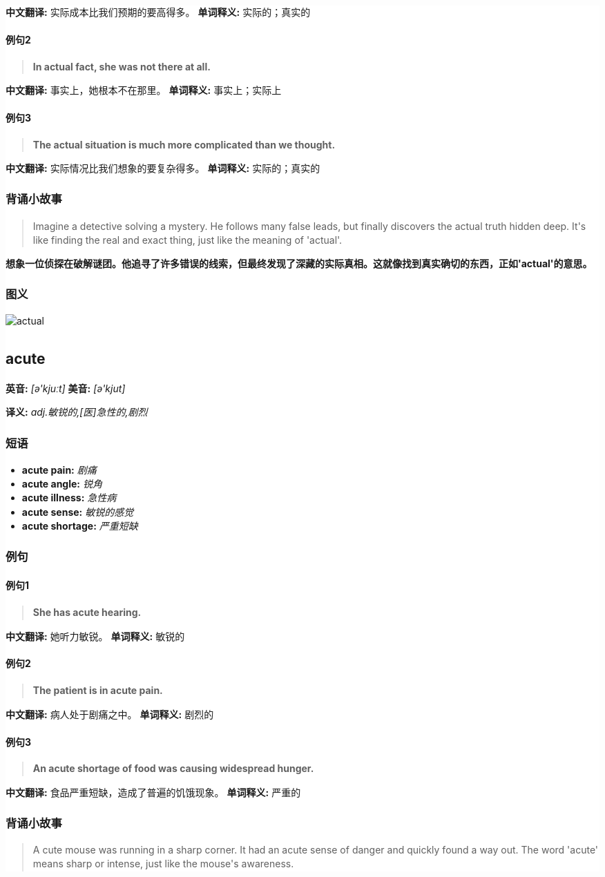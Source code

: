 **中文翻译:** 实际成本比我们预期的要高得多。
**单词释义:** 实际的；真实的
#### 例句2
> **In actual fact, she was not there at all.** 

**中文翻译:** 事实上，她根本不在那里。
**单词释义:** 事实上；实际上
#### 例句3
> **The actual situation is much more complicated than we thought.** 

**中文翻译:** 实际情况比我们想象的要复杂得多。
**单词释义:** 实际的；真实的
### 背诵小故事
> Imagine a detective solving a mystery. He follows many false leads, but finally discovers the actual truth hidden deep. It's like finding the real and exact thing, just like the meaning of 'actual'.

 **想象一位侦探在破解谜团。他追寻了许多错误的线索，但最终发现了深藏的实际真相。这就像找到真实确切的东西，正如'actual'的意思。**
### 图义
![actual](https://file.yboshi.com/words/svg/actual.svg)

## acute
**英音:** _[ə'kjuːt]_  	**美音:** _[ə'kjut]_ 

**译义:** *adj.敏锐的,[医]急性的,剧烈*

### 短语
+ **acute pain:**   _剧痛_
+ **acute angle:**   _锐角_
+ **acute illness:**   _急性病_
+ **acute sense:**   _敏锐的感觉_
+ **acute shortage:**   _严重短缺_
### 例句
#### 例句1
> **She has acute hearing.** 

**中文翻译:** 她听力敏锐。
**单词释义:** 敏锐的
#### 例句2
> **The patient is in acute pain.** 

**中文翻译:** 病人处于剧痛之中。
**单词释义:** 剧烈的
#### 例句3
> **An acute shortage of food was causing widespread hunger.** 

**中文翻译:** 食品严重短缺，造成了普遍的饥饿现象。
**单词释义:** 严重的
### 背诵小故事
> A cute mouse was running in a sharp corner. It had an acute sense of danger and quickly found a way out. The word 'acute' means sharp or intense, just like the mouse's awareness.
